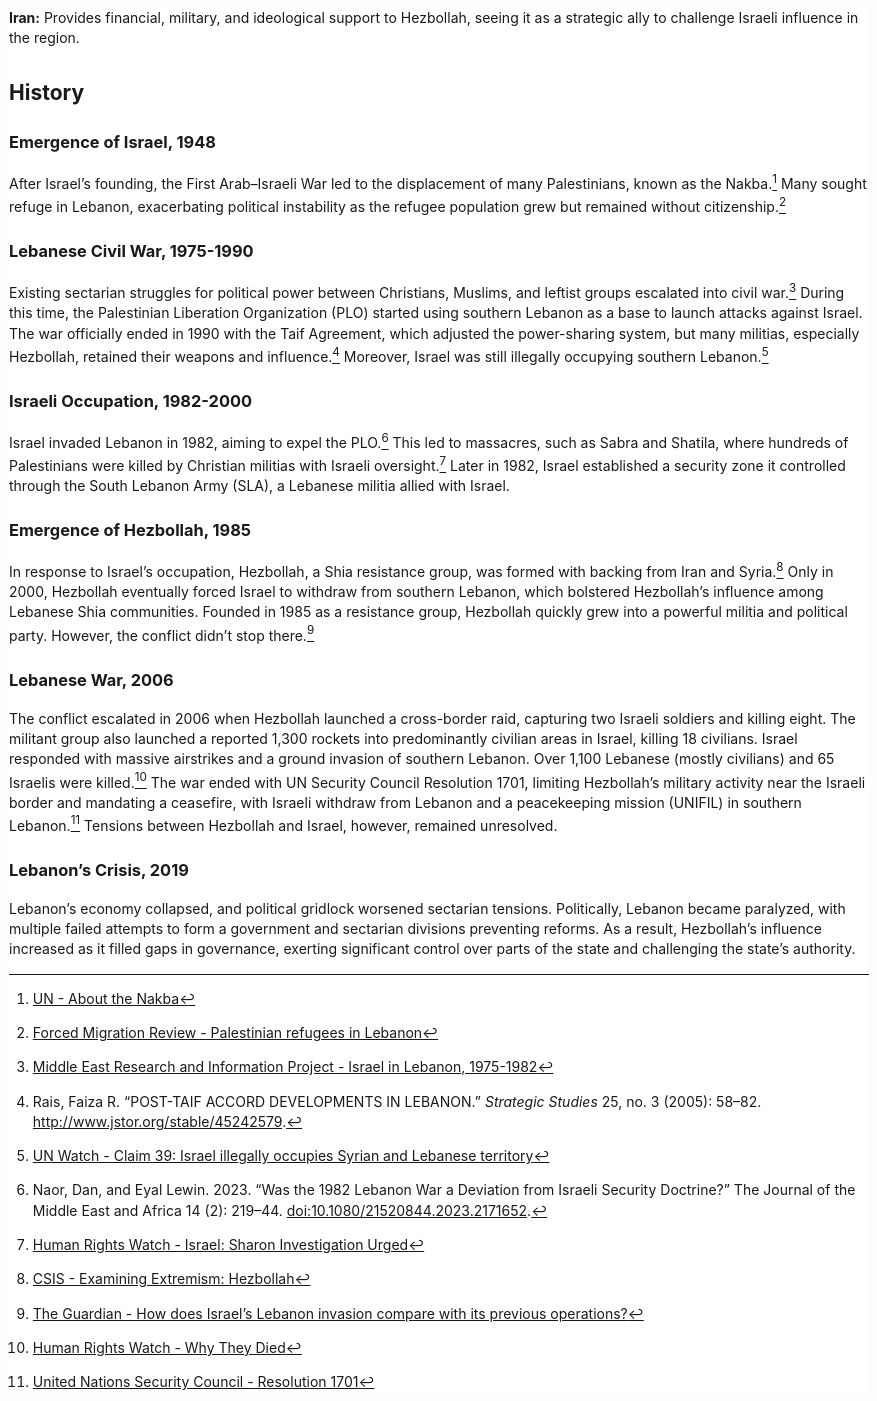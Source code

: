 **Iran:** Provides financial, military, and ideological support to Hezbollah, seeing it as a strategic ally to challenge Israeli influence in the region.

## History

### Emergence of Israel, 1948

After Israel’s founding, the First Arab–Israeli War led to the displacement of many Palestinians, known as the Nakba.[^3] Many sought refuge in Lebanon, exacerbating political instability as the refugee population grew but remained without citizenship.[^4]

### Lebanese Civil War, 1975-1990

Existing sectarian struggles for political power between Christians, Muslims, and leftist groups escalated into civil war.[^5] During this time, the Palestinian Liberation Organization (PLO) started using southern Lebanon as a base to launch attacks against Israel. The war officially ended in 1990 with the Taif Agreement, which adjusted the power-sharing system, but many militias, especially Hezbollah, retained their weapons and influence.[^6] Moreover, Israel was still illegally occupying southern Lebanon.[^7]

### Israeli Occupation, 1982-2000

Israel invaded Lebanon in 1982, aiming to expel the PLO.[^8] This led to massacres, such as Sabra and Shatila, where hundreds of Palestinians were killed by Christian militias with Israeli oversight.[^9] Later in 1982, Israel established a security zone it controlled through the South Lebanon Army (SLA), a Lebanese militia allied with Israel.

### Emergence of Hezbollah, 1985

In response to Israel’s occupation, Hezbollah, a Shia resistance group, was formed with backing from Iran and Syria.[^10] Only in 2000, Hezbollah eventually forced Israel to withdraw from southern Lebanon, which bolstered Hezbollah’s influence among Lebanese Shia communities. Founded in 1985 as a resistance group, Hezbollah quickly grew into a powerful militia and political party. However, the conflict didn’t stop there.[^11]

### Lebanese War, 2006

The conflict escalated in 2006 when Hezbollah launched a cross-border raid, capturing two Israeli soldiers and killing eight. The militant group also launched a reported 1,300 rockets into predominantly civilian areas in Israel, killing 18 civilians. Israel responded with massive airstrikes and a ground invasion of southern Lebanon. Over 1,100 Lebanese (mostly civilians) and 65 Israelis were killed.[^12] The war ended with UN Security Council Resolution 1701, limiting Hezbollah’s military activity near the Israeli border and mandating a ceasefire, with Israeli withdraw from Lebanon and a peacekeeping mission (UNIFIL) in southern Lebanon.[^13] Tensions between Hezbollah and Israel, however, remained unresolved.

### Lebanon’s Crisis, 2019

Lebanon’s economy collapsed, and political gridlock worsened sectarian tensions. Politically, Lebanon became paralyzed, with multiple failed attempts to form a government and sectarian divisions preventing reforms. As a result, Hezbollah’s influence increased as it filled gaps in governance, exerting significant control over parts of the state and challenging the state’s authority.


[^1]: [UNHCR - What is happening in Lebanon?](https://www.unrefugees.org/news/what-is-happening-in-lebanon/)
[^2]: [BBC - Seven killed in Israel in deadliest Hezbollah rocket strikes in months](https://www.bbc.com/news/articles/ce8yjr3zyz8o), [AJC - What to Know About Hezbollah’s Escalation Against Israel](https://www.ajc.org/news/what-to-know-about-hezbollahs-escalation-against-israel)
[^3]: [UN - About the Nakba](https://www.un.org/unispal/about-the-nakba/)
[^4]: [Forced Migration Review - Palestinian refugees in Lebanon](https://www.fmreview.org/elsayedali/)
[^5]: [Middle East Research and Information Project - Israel in Lebanon, 1975-1982](https://merip.org/1982/09/israel-in-lebanon-1975-1982/)
[^6]: Rais, Faiza R. “POST-TAIF ACCORD DEVELOPMENTS IN LEBANON.” *Strategic Studies* 25, no. 3 (2005): 58–82. http://www.jstor.org/stable/45242579.
[^7]: [UN Watch - Claim 39: Israel illegally occupies Syrian and Lebanese territory](https://unwatch.org/item-7/claim/claim-39-israel-illegally-occupies-syrian-and-lebanese-territory/)
[^8]: Naor, Dan, and Eyal Lewin. 2023. “Was the 1982 Lebanon War a Deviation from Israeli Security Doctrine?” The Journal of the Middle East and Africa 14 (2): 219–44. [doi:10.1080/21520844.2023.2171652](https://doi.org/10.1080/21520844.2023.2171652).
[^9]: [Human Rights Watch - Israel: Sharon Investigation Urged](https://www.hrw.org/news/2001/06/22/israel-sharon-investigation-urged)
[^10]: [CSIS - Examining Extremism: Hezbollah](https://www.csis.org/blogs/examining-extremism/examining-extremism-hezbollah)
[^11]: [The Guardian - How does Israel’s Lebanon invasion compare with its previous operations?](https://www.theguardian.com/world/2024/oct/08/israel-lebanon-invasion-compare-previous-operations)
[^12]: [Human Rights Watch - Why They Died](https://www.hrw.org/report/2007/09/05/why-they-died/civilian-casualties-lebanon-during-2006-war)
[^13]: [United Nations Security Council - Resolution 1701](http://unscr.com/en/resolutions/doc/1701)
[^14]: [Human Rights Watch - Lebanon: Israel’s White Phosphorous Use Risks Civilian Harm](https://www.hrw.org/news/2024/06/05/lebanon-israels-white-phosphorous-use-risks-civilian-harm)
[^15]: [BBC - Israel strikes Lebanon's Tyre, close to site of ancient Roman ruins](https://www.bbc.com/news/articles/c5y387ne93po), [BBC - Israel-Hezbollah conflict in maps: Ceasefire in effect in Lebanon](https://www.bbc.com/news/articles/c9vp7dg3ml1o)
[^16]: [ACLED - Expanding Israeli operations in Lebanon and the escalation of the Middle East crisis](https://acleddata.com/2024/10/04/middle-east-september-2024-special-issue-middle-east-crisis/)
[^17]: [The Times of Israel - Hezbollah bombards north with rockets and drones as IDF targets launchers in Lebanon](https://www.timesofisrael.com/hezbollah-bombards-north-with-rockets-and-drones-as-idf-targets-launchers-in-lebanon/)
[^18]: [ACLED - Israel-Hezbollah situation update](https://acleddata.com/2024/10/10/situation-update-israel-hezbollah-conflict/)